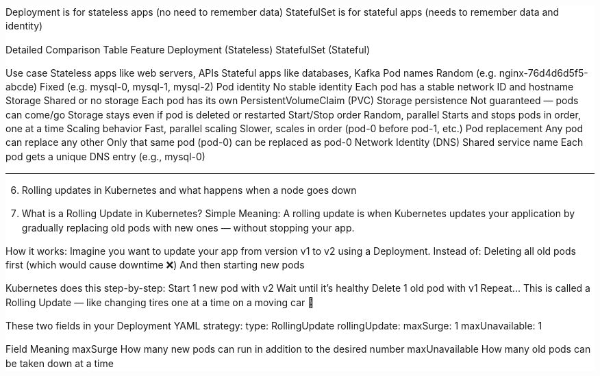 Deployment is for stateless apps (no need to remember data)
StatefulSet is for stateful apps (needs to remember data and identity)

Detailed Comparison Table
Feature                 	Deployment (Stateless)	                    StatefulSet (Stateful)

Use case	            Stateless apps like web servers, APIs	    Stateful apps like databases, Kafka
Pod names	            Random (e.g. nginx-76d4d6d5f5-abcde)	    Fixed (e.g. mysql-0, mysql-1, mysql-2)
Pod identity	        No stable identity	                        Each pod has a stable network ID and hostname
Storage	                Shared or no storage	                    Each pod has its own PersistentVolumeClaim (PVC)
Storage persistence	    Not guaranteed — pods can come/go	        Storage stays even if pod is deleted or restarted
Start/Stop order	    Random, parallel	                        Starts and stops pods in order, one at a time
Scaling behavior	    Fast, parallel scaling	                    Slower, scales in order (pod-0 before pod-1, etc.)
Pod replacement	        Any pod can replace any other	            Only that same pod (pod-0) can be replaced as pod-0
Network Identity (DNS)	Shared service name	                        Each pod gets a unique DNS entry (e.g., mysql-0)

---------------------------------------------------------------------------------------------------------------

6. Rolling updates in Kubernetes and what happens when a node goes down

1. What is a Rolling Update in Kubernetes?
Simple Meaning:
A rolling update is when Kubernetes updates your application by gradually replacing old pods with new ones — without stopping your app.

How it works:
Imagine you want to update your app from version v1 to v2 using a Deployment.
Instead of:
Deleting all old pods first (which would cause downtime ❌)
And then starting new pods

Kubernetes does this step-by-step:
Start 1 new pod with v2
Wait until it’s healthy
Delete 1 old pod with v1
Repeat...
This is called a Rolling Update — like changing tires one at a time on a moving car 🚗

These two fields in your Deployment YAML
strategy:
  type: RollingUpdate
  rollingUpdate:
    maxSurge: 1
    maxUnavailable: 1

Field	            Meaning
maxSurge	        How many new pods can run in addition to the desired number
maxUnavailable	    How many old pods can be taken down at a time
